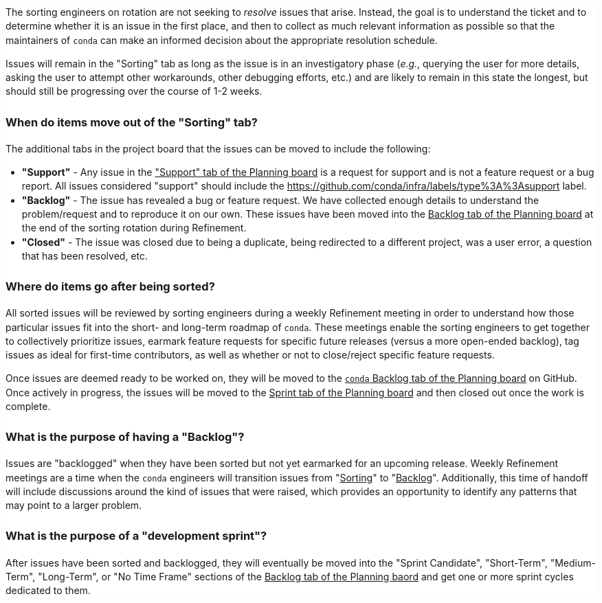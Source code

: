 The sorting engineers on rotation are not seeking to _resolve_ issues that arise. Instead, the goal is to understand the ticket and to determine whether it is an issue in the first place, and then to collect as much relevant information as possible so that the maintainers of `conda` can make an informed decision about the appropriate resolution schedule.

Issues will remain in the "Sorting" tab as long as the issue is in an investigatory phase (_e.g._, querying the user for more details, asking the user to attempt other workarounds, other debugging efforts, etc.) and are likely to remain in this state the longest, but should still be progressing over the course of 1-2 weeks.


### When do items move out of the "Sorting" tab?

The additional tabs in the project board that the issues can be moved to include the following:

- **"Support"** - Any issue in the ["Support" tab of the Planning board](https://github.com/orgs/conda/projects/2/views/12) is a request for support and is not a feature request or a bug report. All issues considered "support" should include the https://github.com/conda/infra/labels/type%3A%3Asupport label.
- **"Backlog"** - The issue has revealed a bug or feature request. We have collected enough details to understand the problem/request and to reproduce it on our own. These issues have been moved into the [Backlog tab of the Planning board](https://github.com/orgs/conda/projects/2/views/13) at the end of the sorting rotation during Refinement.
- **"Closed"** - The issue was closed due to being a duplicate, being redirected to a different project, was a user error, a question that has been resolved, etc.


### Where do items go after being sorted?

All sorted issues will be reviewed by sorting engineers during a weekly Refinement meeting in order to understand how those particular issues fit into the short- and long-term roadmap of `conda`. These meetings enable the sorting engineers to get together to collectively prioritize issues, earmark feature requests for specific future releases (versus a more open-ended backlog), tag issues as ideal for first-time contributors, as well as whether or not to close/reject specific feature requests.

Once issues are deemed ready to be worked on, they will be moved to the [`conda` Backlog tab of the Planning board](https://github.com/orgs/conda/projects/2/views/13) on GitHub. Once actively in progress, the issues will be moved to the [Sprint tab of the Planning board](https://github.com/orgs/conda/projects/2/views/14) and then closed out once the work is complete.


### What is the purpose of having a "Backlog"?

Issues are "backlogged" when they have been sorted but not yet earmarked for an upcoming release. Weekly Refinement meetings are a time when the `conda` engineers will transition issues from "[Sorting](https://github.com/orgs/conda/projects/2/views/11)" to "[Backlog](https://github.com/orgs/conda/projects/2/views/13)". Additionally, this time of handoff will include discussions around the kind of issues that were raised, which provides an opportunity to identify any patterns that may point to a larger problem.


### What is the purpose of a "development sprint"?

After issues have been sorted and backlogged, they will eventually be moved into the "Sprint Candidate", "Short-Term", "Medium-Term", "Long-Term", or "No Time Frame" sections of the [Backlog tab of the Planning baord](https://github.com/orgs/conda/projects/2/views/13) and get one or more sprint cycles dedicated to them.
